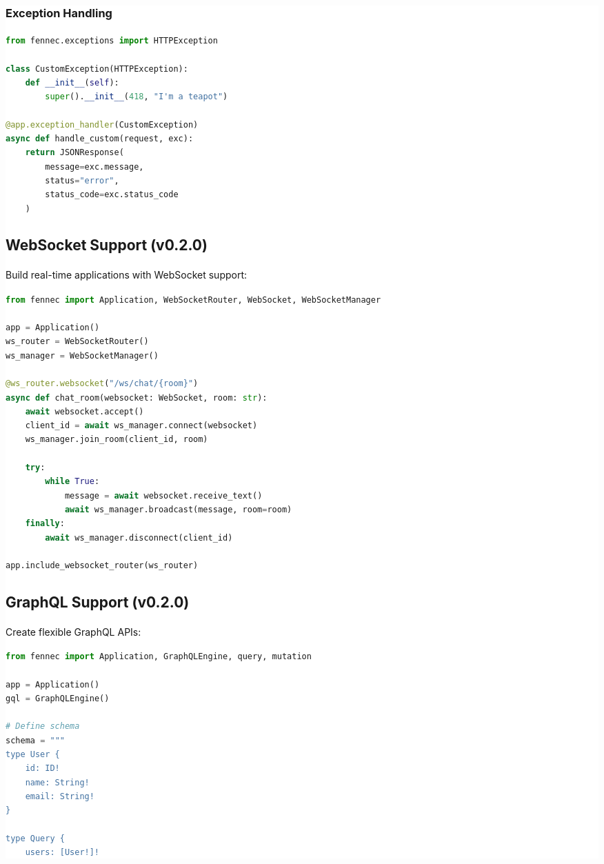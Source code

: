 ### Exception Handling

```python
from fennec.exceptions import HTTPException

class CustomException(HTTPException):
    def __init__(self):
        super().__init__(418, "I'm a teapot")

@app.exception_handler(CustomException)
async def handle_custom(request, exc):
    return JSONResponse(
        message=exc.message,
        status="error",
        status_code=exc.status_code
    )
```

## WebSocket Support (v0.2.0)

Build real-time applications with WebSocket support:

```python
from fennec import Application, WebSocketRouter, WebSocket, WebSocketManager

app = Application()
ws_router = WebSocketRouter()
ws_manager = WebSocketManager()

@ws_router.websocket("/ws/chat/{room}")
async def chat_room(websocket: WebSocket, room: str):
    await websocket.accept()
    client_id = await ws_manager.connect(websocket)
    ws_manager.join_room(client_id, room)
    
    try:
        while True:
            message = await websocket.receive_text()
            await ws_manager.broadcast(message, room=room)
    finally:
        await ws_manager.disconnect(client_id)

app.include_websocket_router(ws_router)
```

## GraphQL Support (v0.2.0)

Create flexible GraphQL APIs:

```python
from fennec import Application, GraphQLEngine, query, mutation

app = Application()
gql = GraphQLEngine()

# Define schema
schema = """
type User {
    id: ID!
    name: String!
    email: String!
}

type Query {
    users: [User!]!
```
